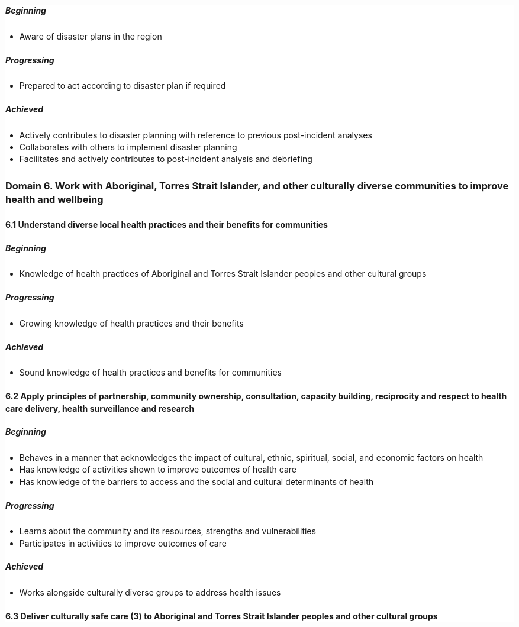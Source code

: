##### Beginning

* Aware of disaster plans in the region

##### Progressing

* Prepared to act according to disaster plan if required

##### Achieved

* Actively contributes to disaster planning with reference to previous post-incident analyses
* Collaborates with others to implement disaster planning
* Facilitates and actively contributes to post-incident analysis and debriefing

### Domain 6. Work with Aboriginal, Torres Strait Islander, and other culturally diverse communities to improve health and wellbeing

#### 6.1 Understand diverse local health practices and their benefits for communities

##### Beginning

* Knowledge of health practices of Aboriginal and Torres Strait Islander peoples and other cultural groups

##### Progressing

* Growing knowledge of health practices and their benefits

##### Achieved

* Sound knowledge of health practices and benefits for communities

#### 6.2 Apply principles of partnership, community ownership, consultation, capacity building, reciprocity and respect to health care delivery, health surveillance and research

##### Beginning

* Behaves in a manner that acknowledges the impact of cultural, ethnic, spiritual, social, and economic factors on health
* Has knowledge of activities shown to improve outcomes of health care
* Has knowledge of the barriers to access and the social and cultural determinants of health

##### Progressing

* Learns about the community and its resources, strengths and vulnerabilities
* Participates in activities to improve outcomes of care

##### Achieved

* Works alongside culturally diverse groups to address health issues

#### 6.3 Deliver culturally safe care (3) to Aboriginal and Torres Strait Islander peoples and other cultural groups
